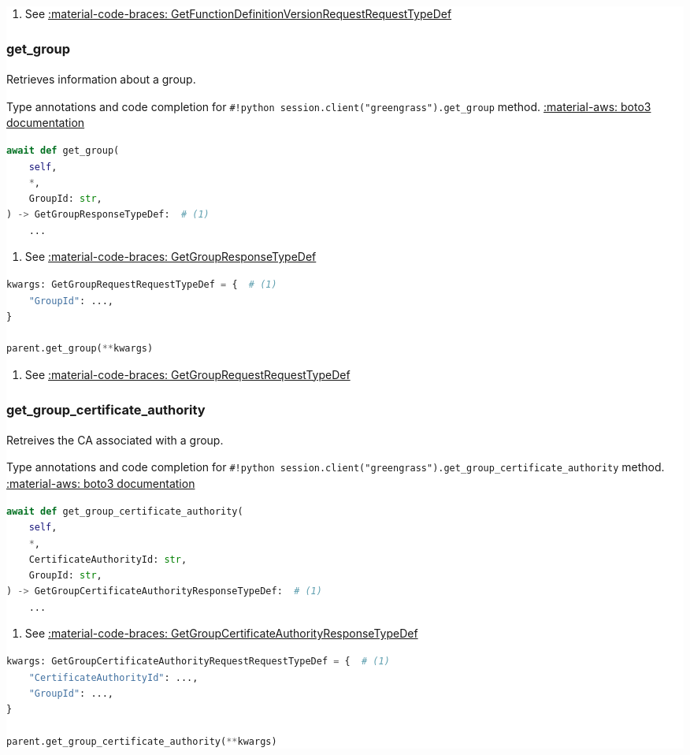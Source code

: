 1. See [:material-code-braces: GetFunctionDefinitionVersionRequestRequestTypeDef](./type_defs.md#getfunctiondefinitionversionrequestrequesttypedef) 

### get\_group

Retrieves information about a group.

Type annotations and code completion for `#!python session.client("greengrass").get_group` method.
[:material-aws: boto3 documentation](https://boto3.amazonaws.com/v1/documentation/api/latest/reference/services/greengrass.html#Greengrass.Client.get_group)

```python title="Method definition"
await def get_group(
    self,
    *,
    GroupId: str,
) -> GetGroupResponseTypeDef:  # (1)
    ...
```

1. See [:material-code-braces: GetGroupResponseTypeDef](./type_defs.md#getgroupresponsetypedef) 


```python title="Usage example with kwargs"
kwargs: GetGroupRequestRequestTypeDef = {  # (1)
    "GroupId": ...,
}

parent.get_group(**kwargs)
```

1. See [:material-code-braces: GetGroupRequestRequestTypeDef](./type_defs.md#getgrouprequestrequesttypedef) 

### get\_group\_certificate\_authority

Retreives the CA associated with a group.

Type annotations and code completion for `#!python session.client("greengrass").get_group_certificate_authority` method.
[:material-aws: boto3 documentation](https://boto3.amazonaws.com/v1/documentation/api/latest/reference/services/greengrass.html#Greengrass.Client.get_group_certificate_authority)

```python title="Method definition"
await def get_group_certificate_authority(
    self,
    *,
    CertificateAuthorityId: str,
    GroupId: str,
) -> GetGroupCertificateAuthorityResponseTypeDef:  # (1)
    ...
```

1. See [:material-code-braces: GetGroupCertificateAuthorityResponseTypeDef](./type_defs.md#getgroupcertificateauthorityresponsetypedef) 


```python title="Usage example with kwargs"
kwargs: GetGroupCertificateAuthorityRequestRequestTypeDef = {  # (1)
    "CertificateAuthorityId": ...,
    "GroupId": ...,
}

parent.get_group_certificate_authority(**kwargs)
```
